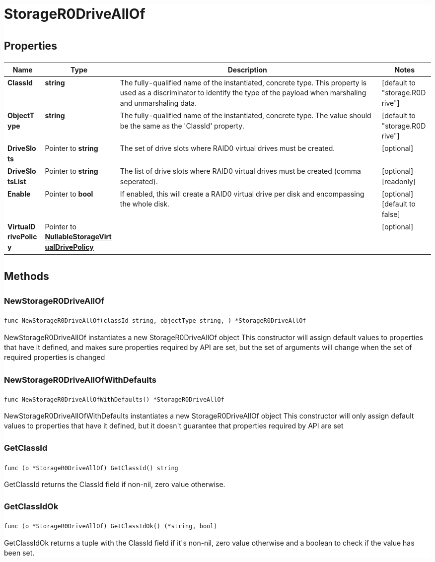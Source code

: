# StorageR0DriveAllOf

## Properties

Name | Type | Description | Notes
------------ | ------------- | ------------- | -------------
**ClassId** | **string** | The fully-qualified name of the instantiated, concrete type. This property is used as a discriminator to identify the type of the payload when marshaling and unmarshaling data. | [default to "storage.R0Drive"]
**ObjectType** | **string** | The fully-qualified name of the instantiated, concrete type. The value should be the same as the &#39;ClassId&#39; property. | [default to "storage.R0Drive"]
**DriveSlots** | Pointer to **string** | The set of drive slots where RAID0 virtual drives must be created. | [optional] 
**DriveSlotsList** | Pointer to **string** | The list of drive slots where RAID0 virtual drives must be created (comma seperated). | [optional] [readonly] 
**Enable** | Pointer to **bool** | If enabled, this will create a RAID0 virtual drive per disk and encompassing the whole disk. | [optional] [default to false]
**VirtualDrivePolicy** | Pointer to [**NullableStorageVirtualDrivePolicy**](StorageVirtualDrivePolicy.md) |  | [optional] 

## Methods

### NewStorageR0DriveAllOf

`func NewStorageR0DriveAllOf(classId string, objectType string, ) *StorageR0DriveAllOf`

NewStorageR0DriveAllOf instantiates a new StorageR0DriveAllOf object
This constructor will assign default values to properties that have it defined,
and makes sure properties required by API are set, but the set of arguments
will change when the set of required properties is changed

### NewStorageR0DriveAllOfWithDefaults

`func NewStorageR0DriveAllOfWithDefaults() *StorageR0DriveAllOf`

NewStorageR0DriveAllOfWithDefaults instantiates a new StorageR0DriveAllOf object
This constructor will only assign default values to properties that have it defined,
but it doesn't guarantee that properties required by API are set

### GetClassId

`func (o *StorageR0DriveAllOf) GetClassId() string`

GetClassId returns the ClassId field if non-nil, zero value otherwise.

### GetClassIdOk

`func (o *StorageR0DriveAllOf) GetClassIdOk() (*string, bool)`

GetClassIdOk returns a tuple with the ClassId field if it's non-nil, zero value otherwise
and a boolean to check if the value has been set.
